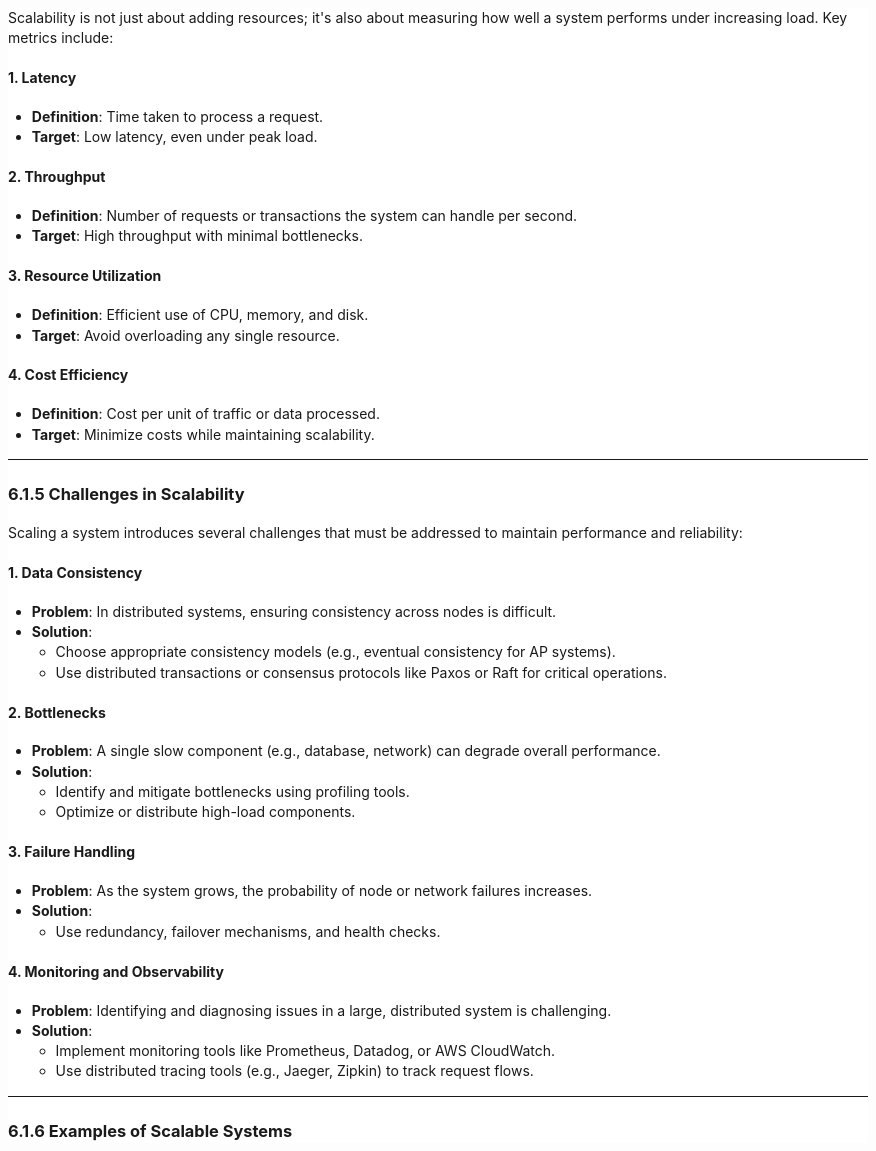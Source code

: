Scalability is not just about adding resources; it's also about measuring how well a system performs under increasing load. Key metrics include:

#### **1. Latency**
- **Definition**: Time taken to process a request.
- **Target**: Low latency, even under peak load.

#### **2. Throughput**
- **Definition**: Number of requests or transactions the system can handle per second.
- **Target**: High throughput with minimal bottlenecks.

#### **3. Resource Utilization**
- **Definition**: Efficient use of CPU, memory, and disk.
- **Target**: Avoid overloading any single resource.

#### **4. Cost Efficiency**
- **Definition**: Cost per unit of traffic or data processed.
- **Target**: Minimize costs while maintaining scalability.

---

### **6.1.5 Challenges in Scalability**

Scaling a system introduces several challenges that must be addressed to maintain performance and reliability:

#### **1. Data Consistency**
- **Problem**: In distributed systems, ensuring consistency across nodes is difficult.
- **Solution**:
  - Choose appropriate consistency models (e.g., eventual consistency for AP systems).
  - Use distributed transactions or consensus protocols like Paxos or Raft for critical operations.

#### **2. Bottlenecks**
- **Problem**: A single slow component (e.g., database, network) can degrade overall performance.
- **Solution**:
  - Identify and mitigate bottlenecks using profiling tools.
  - Optimize or distribute high-load components.

#### **3. Failure Handling**
- **Problem**: As the system grows, the probability of node or network failures increases.
- **Solution**:
  - Use redundancy, failover mechanisms, and health checks.

#### **4. Monitoring and Observability**
- **Problem**: Identifying and diagnosing issues in a large, distributed system is challenging.
- **Solution**:
  - Implement monitoring tools like Prometheus, Datadog, or AWS CloudWatch.
  - Use distributed tracing tools (e.g., Jaeger, Zipkin) to track request flows.

---

### **6.1.6 Examples of Scalable Systems**
